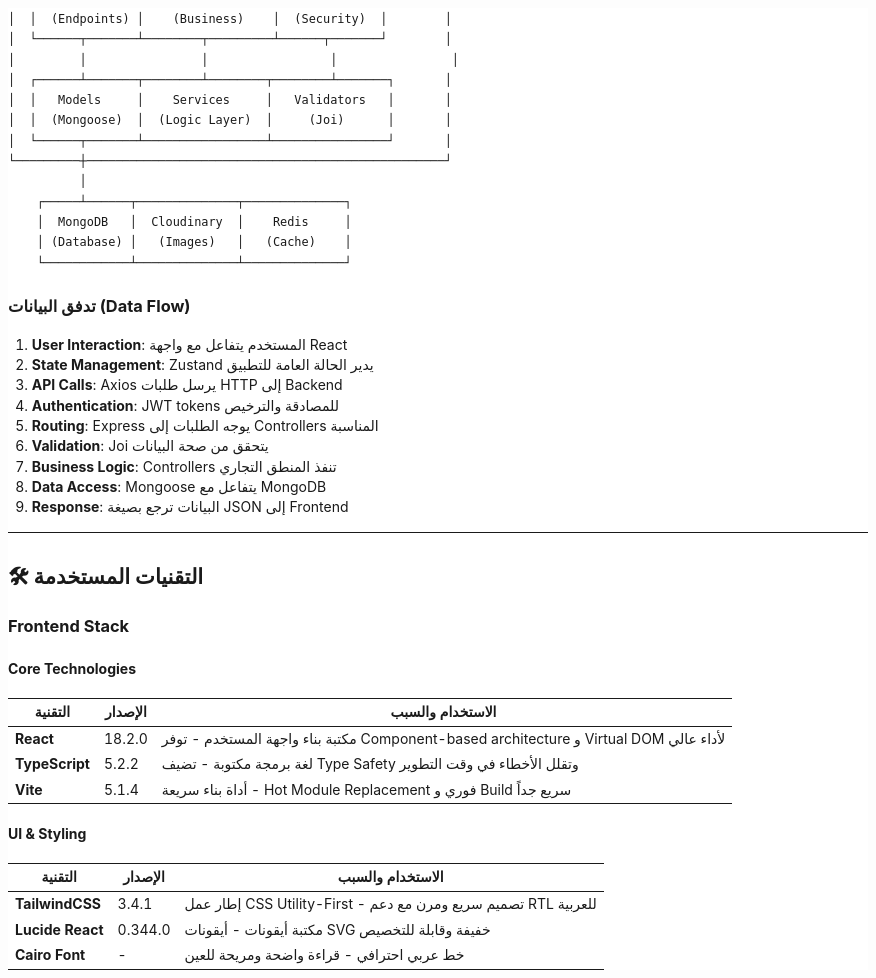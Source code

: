 ```
│  │  (Endpoints) │    (Business)    │  (Security)  │        │
│  └──────┬───────┴────────┬─────────┴──────┬───────┘        │
│         │                │                 │                │
│  ┌──────┴───────┬────────┴────────┬────────┴───────┐       │
│  │   Models     │    Services     │   Validators   │       │
│  │  (Mongoose)  │  (Logic Layer)  │     (Joi)      │       │
│  └──────┬───────┴─────────────────┴────────────────┘       │
└─────────┼──────────────────────────────────────────────────┘
          │
    ┌─────┴──────┬──────────────┬──────────────┐
    │  MongoDB   │  Cloudinary  │    Redis     │
    │ (Database) │   (Images)   │   (Cache)    │
    └────────────┴──────────────┴──────────────┘
```

### تدفق البيانات (Data Flow)

1. **User Interaction**: المستخدم يتفاعل مع واجهة React
2. **State Management**: Zustand يدير الحالة العامة للتطبيق
3. **API Calls**: Axios يرسل طلبات HTTP إلى Backend
4. **Authentication**: JWT tokens للمصادقة والترخيص
5. **Routing**: Express يوجه الطلبات إلى Controllers المناسبة
6. **Validation**: Joi يتحقق من صحة البيانات
7. **Business Logic**: Controllers تنفذ المنطق التجاري
8. **Data Access**: Mongoose يتفاعل مع MongoDB
9. **Response**: البيانات ترجع بصيغة JSON إلى Frontend

---

## 🛠️ التقنيات المستخدمة

### Frontend Stack

#### Core Technologies

| التقنية | الإصدار | الاستخدام والسبب |
|---------|---------|------------------|
| **React** | 18.2.0 | مكتبة بناء واجهة المستخدم - توفر Component-based architecture و Virtual DOM لأداء عالي |
| **TypeScript** | 5.2.2 | لغة برمجة مكتوبة - تضيف Type Safety وتقلل الأخطاء في وقت التطوير |
| **Vite** | 5.1.4 | أداة بناء سريعة - Hot Module Replacement فوري و Build سريع جداً |

#### UI & Styling

| التقنية | الإصدار | الاستخدام والسبب |
|---------|---------|------------------|
| **TailwindCSS** | 3.4.1 | إطار عمل CSS Utility-First - تصميم سريع ومرن مع دعم RTL للعربية |
| **Lucide React** | 0.344.0 | مكتبة أيقونات - أيقونات SVG خفيفة وقابلة للتخصيص |
| **Cairo Font** | - | خط عربي احترافي - قراءة واضحة ومريحة للعين |
